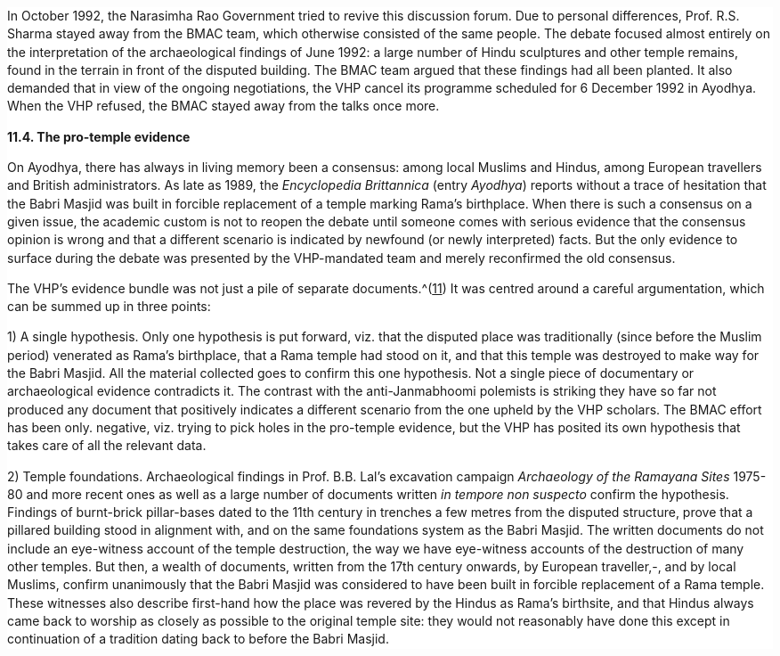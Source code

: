 In October 1992, the Narasimha Rao Government tried to revive this
discussion forum.  Due to personal differences, Prof. R.S. Sharma stayed
away from the BMAC team, which otherwise consisted of the same people. 
The debate focused almost entirely on the interpretation of the
archaeological findings of June 1992: a large number of Hindu sculptures
and other temple remains, found in the terrain in front of the disputed
building.  The BMAC team argued that these findings had all been
planted.  It also demanded that in view of the ongoing negotiations, the
VHP cancel its programme scheduled for 6 December 1992 in Ayodhya.  When
the VHP refused, the BMAC stayed away from the talks once more.

**11.4. The pro-temple evidence**

On Ayodhya, there has always in living memory been a consensus: among
local Muslims and Hindus, among European travellers and British
administrators.  As late as 1989, the *Encyclopedia Brittannica* (entry
*Ayodhya*) reports without a trace of hesitation that the Babri Masjid
was built in forcible replacement of a temple marking Rama’s
birthplace.  When there is such a consensus on a given issue, the
academic custom is not to reopen the debate until someone comes with
serious evidence that the consensus opinion is wrong and that a
different scenario is indicated by newfound (or newly interpreted)
facts.  But the only evidence to surface during the debate was presented
by the VHP-mandated team and merely reconfirmed the old consensus.

The VHP’s evidence bundle was not just a pile of separate
documents.^([11](#11)) It was centred around a careful argumentation,
which can be summed up in three points:

1\) A single hypothesis.  Only one hypothesis is put forward, viz. that
the disputed place was traditionally (since before the Muslim period)
venerated as Rama’s birthplace, that a Rama temple had stood on it, and
that this temple was destroyed to make way for the Babri Masjid.  All
the material collected goes to confirm this one hypothesis.  Not a
single piece of documentary or archaeological evidence contradicts it.
The contrast with the anti-Janmabhoomi polemists is striking they have
so far not produced any document that positively indicates a different
scenario from the one upheld by the VHP scholars.  The BMAC effort has
been only. negative, viz. trying to pick holes in the pro-temple
evidence, but the VHP has posited its own hypothesis that takes care of
all the relevant data.

2\) Temple foundations.  Archaeological findings in Prof. B.B. Lal’s
excavation campaign *Archaeology of the Ramayana Sites* 1975-80 and more
recent ones as well as a large number of documents written *in tempore
non suspecto* confirm the hypothesis.  Findings of burnt-brick
pillar-bases dated to the 11th century in trenches a few metres from the
disputed structure, prove that a pillared building stood in alignment
with, and on the same foundations system as the Babri Masjid.  The
written documents do not include an eye-witness account of the temple
destruction, the way we have eye-witness accounts of the destruction of
many other temples.  But then, a wealth of documents, written from the
17th century onwards, by European traveller,-, and by local Muslims,
confirm unanimously that the Babri Masjid was considered to have been
built in forcible replacement of a Rama temple.  These witnesses also
describe first-hand how the place was revered by the Hindus as Rama’s
birthsite, and that Hindus always came back to worship as closely as
possible to the original temple site: they would not reasonably have
done this except in continuation of a tradition dating back to before
the Babri Masjid.
